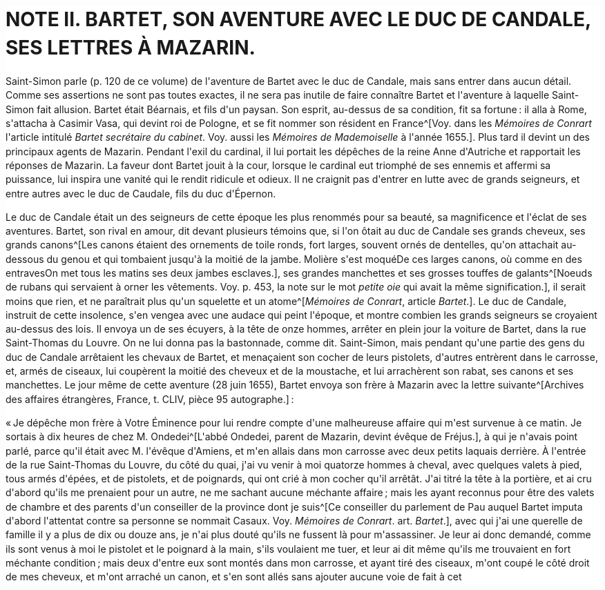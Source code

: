 # NOTE II. BARTET, SON AVENTURE AVEC LE DUC DE CANDALE, SES LETTRES À MAZARIN.

Saint-Simon parle (p. 120 de ce volume) de l'aventure de Bartet avec le duc de
Candale, mais sans entrer dans aucun détail. Comme ses assertions ne sont pas
toutes exactes, il ne sera pas inutile de faire connaître Bartet et l'aventure
à laquelle Saint-Simon fait allusion. Bartet était Béarnais, et fils d'un
paysan. Son esprit, au-dessus de sa condition, fit sa fortune : il alla à Rome,
s'attacha à Casimir Vasa, qui devint roi de Pologne, et se fit nommer son
résident en France^[Voy. dans les *Mémoires de Conrart* l'article intitulé
*Bartet secrétaire du cabinet*. Voy. aussi les *Mémoires de Mademoiselle* à
l'année 1655.]. Plus tard il devint un des principaux agents de Mazarin.
Pendant l'exil du cardinal, il lui portait les dépêches de la reine Anne
d'Autriche et rapportait les réponses de Mazarin. La faveur dont Bartet jouit
à la cour, lorsque le cardinal eut triomphé de ses ennemis et affermi sa
puissance, lui inspira une vanité qui le rendit ridicule et odieux. Il ne
craignit pas d'entrer en lutte avec de grands seigneurs, et entre autres avec
le duc de Caudale, fils du duc d'Épernon.

Le duc de Candale était un des seigneurs de cette époque les plus renommés
pour sa beauté, sa magnificence et l'éclat de ses aventures. Bartet, son rival
en amour, dit devant plusieurs témoins que, si l'on ôtait au duc de Candale
ses grands cheveux, ses grands canons^[Les canons étaient des ornements de
toile ronds, fort larges, souvent ornés de dentelles, qu'on attachait
au-dessous du genou et qui tombaient jusqu'à la moitié de la jambe. Molière
s'est moquéDe ces larges canons, où comme en des entravesOn met tous les
matins ses deux jambes esclaves.], ses grandes manchettes et ses grosses
touffes de galants^[Noeuds de rubans qui servaient à orner les vêtements. Voy.
p. 453, la note sur le mot *petite oie* qui avait la même signification.], il
serait moins que rien, et ne paraîtrait plus qu'un squelette et un
atome^[*Mémoires de Conrart*, article *Bartet*.]. Le duc de Candale, instruit
de cette insolence, s'en vengea avec une audace qui peint l'époque, et montre
combien les grands seigneurs se croyaient au-dessus des lois. Il envoya un de
ses écuyers, à la tête de onze hommes, arrêter en plein jour la voiture de
Bartet, dans la rue Saint-Thomas du Louvre. On ne lui donna pas la bastonnade,
comme dit. Saint-Simon, mais pendant qu'une partie des gens du duc de Candale
arrêtaient les chevaux de Bartet, et menaçaient son cocher de leurs pistolets,
d'autres entrèrent dans le carrosse, et, armés de ciseaux, lui coupèrent la
moitié des cheveux et de la moustache, et lui arrachèrent son rabat, ses
canons et ses manchettes. Le jour même de cette aventure (28 juin 1655),
Bartet envoya son frère à Mazarin avec la lettre suivante^[Archives des
affaires étrangères, France, t. CLIV, pièce 95 autographe.] :

« Je dépêche mon frère à Votre Éminence pour lui rendre compte d'une
malheureuse affaire qui m'est survenue à ce matin. Je sortais à dix heures de
chez M. Ondedei^[L'abbé Ondedei, parent de Mazarin, devint évêque de Fréjus.],
à qui je n'avais point parlé, parce qu'il était avec M. l'évêque d'Amiens, et
m'en allais dans mon carrosse avec deux petits laquais derrière. À l'entrée de
la rue Saint-Thomas du Louvre, du côté du quai, j'ai vu venir à moi quatorze
hommes à cheval, avec quelques valets à pied, tous armés d'épées, et de
pistolets, et de poignards, qui ont crié à mon cocher qu'il arrêtât. J'ai
titré la tête à la portière, et ai cru d'abord qu'ils me prenaient pour un
autre, ne me sachant aucune méchante affaire ; mais les ayant reconnus pour
être des valets de chambre et des parents d'un conseiller de la province dont
je suis^[Ce conseiller du parlement de Pau auquel Bartet imputa d'abord
l'attentat contre sa personne se nommait Casaux. Voy. *Mémoires de Conrart*.
art. *Bartet*.], avec qui j'ai une querelle de famille il y a plus de dix ou
douze ans, je n'ai plus douté qu'ils ne fussent là pour m'assassiner. Je leur
ai donc demandé, comme ils sont venus à moi le pistolet et le poignard à la
main, s'ils voulaient me tuer, et leur ai dit même qu'ils me trouvaient en
fort méchante condition ; mais deux d'entre eux sont montés dans mon carrosse,
et ayant tiré des ciseaux, m'ont coupé le côté droit de mes cheveux, et m'ont
arraché un canon, et s'en sont allés sans ajouter aucune voie de fait à cet